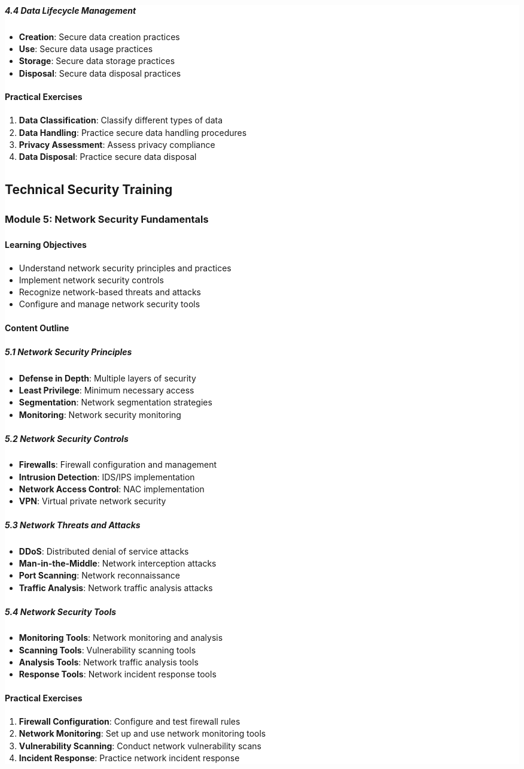 ##### 4.4 Data Lifecycle Management
- **Creation**: Secure data creation practices
- **Use**: Secure data usage practices
- **Storage**: Secure data storage practices
- **Disposal**: Secure data disposal practices

#### Practical Exercises
1. **Data Classification**: Classify different types of data
2. **Data Handling**: Practice secure data handling procedures
3. **Privacy Assessment**: Assess privacy compliance
4. **Data Disposal**: Practice secure data disposal

## Technical Security Training

### Module 5: Network Security Fundamentals

#### Learning Objectives
- Understand network security principles and practices
- Implement network security controls
- Recognize network-based threats and attacks
- Configure and manage network security tools

#### Content Outline

##### 5.1 Network Security Principles
- **Defense in Depth**: Multiple layers of security
- **Least Privilege**: Minimum necessary access
- **Segmentation**: Network segmentation strategies
- **Monitoring**: Network security monitoring

##### 5.2 Network Security Controls
- **Firewalls**: Firewall configuration and management
- **Intrusion Detection**: IDS/IPS implementation
- **Network Access Control**: NAC implementation
- **VPN**: Virtual private network security

##### 5.3 Network Threats and Attacks
- **DDoS**: Distributed denial of service attacks
- **Man-in-the-Middle**: Network interception attacks
- **Port Scanning**: Network reconnaissance
- **Traffic Analysis**: Network traffic analysis attacks

##### 5.4 Network Security Tools
- **Monitoring Tools**: Network monitoring and analysis
- **Scanning Tools**: Vulnerability scanning tools
- **Analysis Tools**: Network traffic analysis tools
- **Response Tools**: Network incident response tools

#### Practical Exercises
1. **Firewall Configuration**: Configure and test firewall rules
2. **Network Monitoring**: Set up and use network monitoring tools
3. **Vulnerability Scanning**: Conduct network vulnerability scans
4. **Incident Response**: Practice network incident response
